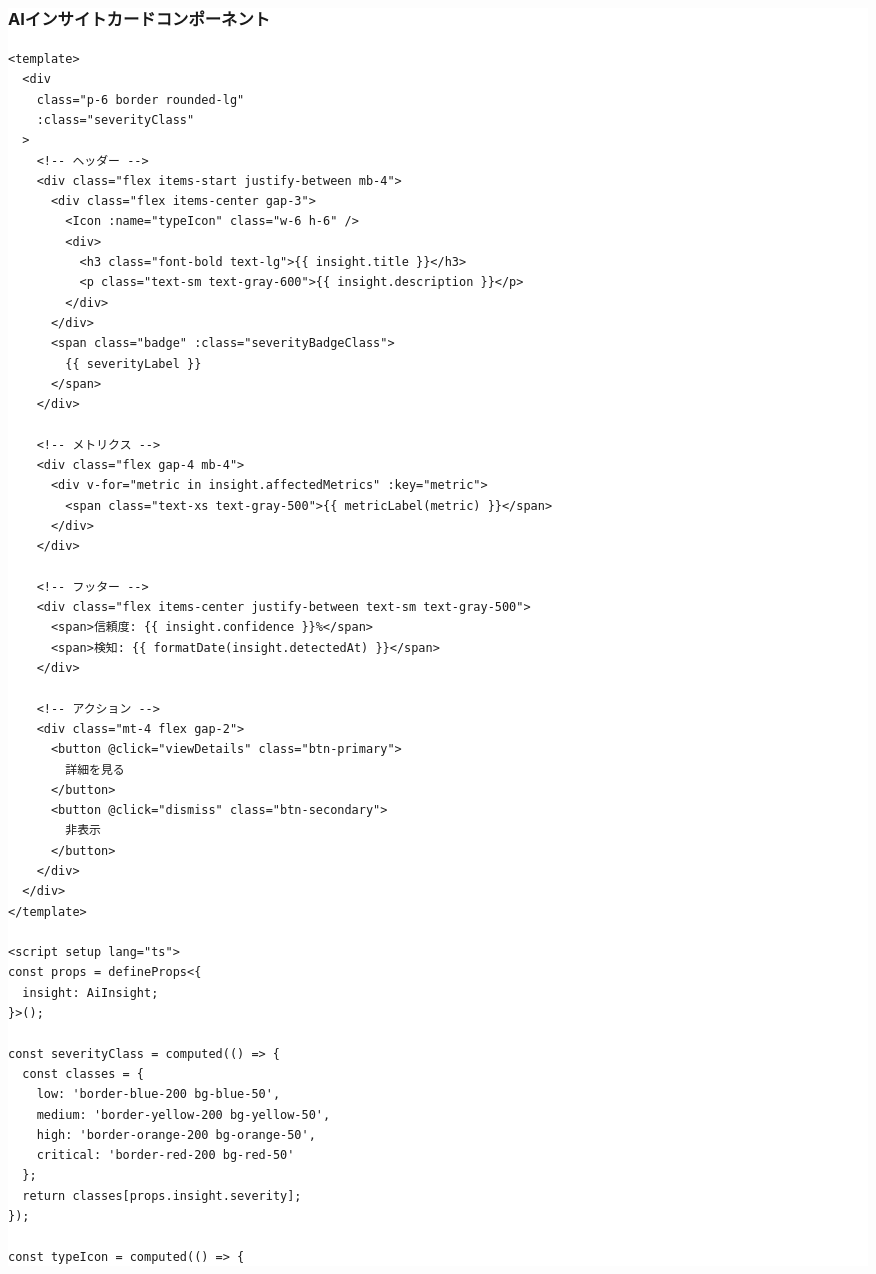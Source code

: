 ### AIインサイトカードコンポーネント

```vue
<template>
  <div 
    class="p-6 border rounded-lg"
    :class="severityClass"
  >
    <!-- ヘッダー -->
    <div class="flex items-start justify-between mb-4">
      <div class="flex items-center gap-3">
        <Icon :name="typeIcon" class="w-6 h-6" />
        <div>
          <h3 class="font-bold text-lg">{{ insight.title }}</h3>
          <p class="text-sm text-gray-600">{{ insight.description }}</p>
        </div>
      </div>
      <span class="badge" :class="severityBadgeClass">
        {{ severityLabel }}
      </span>
    </div>
    
    <!-- メトリクス -->
    <div class="flex gap-4 mb-4">
      <div v-for="metric in insight.affectedMetrics" :key="metric">
        <span class="text-xs text-gray-500">{{ metricLabel(metric) }}</span>
      </div>
    </div>
    
    <!-- フッター -->
    <div class="flex items-center justify-between text-sm text-gray-500">
      <span>信頼度: {{ insight.confidence }}%</span>
      <span>検知: {{ formatDate(insight.detectedAt) }}</span>
    </div>
    
    <!-- アクション -->
    <div class="mt-4 flex gap-2">
      <button @click="viewDetails" class="btn-primary">
        詳細を見る
      </button>
      <button @click="dismiss" class="btn-secondary">
        非表示
      </button>
    </div>
  </div>
</template>

<script setup lang="ts">
const props = defineProps<{
  insight: AiInsight;
}>();

const severityClass = computed(() => {
  const classes = {
    low: 'border-blue-200 bg-blue-50',
    medium: 'border-yellow-200 bg-yellow-50',
    high: 'border-orange-200 bg-orange-50',
    critical: 'border-red-200 bg-red-50'
  };
  return classes[props.insight.severity];
});

const typeIcon = computed(() => {
```